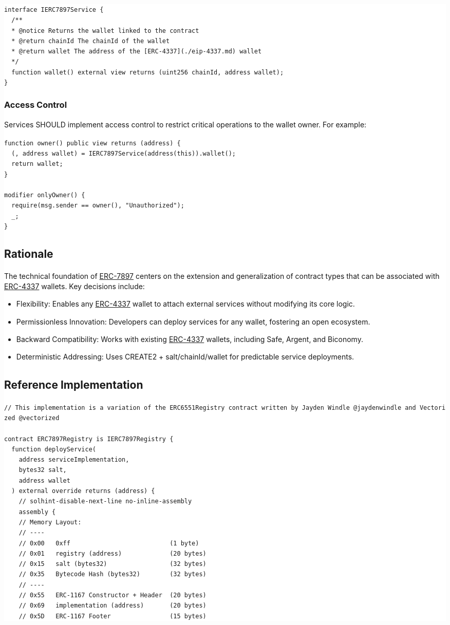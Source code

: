 ```solidity
interface IERC7897Service {
  /**
  * @notice Returns the wallet linked to the contract
  * @return chainId The chainId of the wallet
  * @return wallet The address of the [ERC-4337](./eip-4337.md) wallet
  */
  function wallet() external view returns (uint256 chainId, address wallet);
}
```
### Access Control
Services SHOULD implement access control to restrict critical operations to the wallet owner. For example:

```solidity
function owner() public view returns (address) {
  (, address wallet) = IERC7897Service(address(this)).wallet();
  return wallet;
}

modifier onlyOwner() {
  require(msg.sender == owner(), "Unauthorized");
  _;
}
```

## Rationale
The technical foundation of [ERC-7897](./eip-7897.md) centers on the extension and generalization of contract types that can be associated with [ERC-4337](./eip-4337.md) wallets. Key decisions include:

- Flexibility: Enables any [ERC-4337](./eip-4337.md) wallet to attach external services without modifying its core logic.

- Permissionless Innovation: Developers can deploy services for any wallet, fostering an open ecosystem.

- Backward Compatibility: Works with existing [ERC-4337](./eip-4337.md) wallets, including Safe, Argent, and Biconomy.

- Deterministic Addressing: Uses CREATE2 + salt/chainId/wallet for predictable service deployments.

## Reference Implementation
```
// This implementation is a variation of the ERC6551Registry contract written by Jayden Windle @jaydenwindle and Vectorized @vectorized
 
contract ERC7897Registry is IERC7897Registry {
  function deployService(
    address serviceImplementation,
    bytes32 salt,
    address wallet
  ) external override returns (address) {
    // solhint-disable-next-line no-inline-assembly
    assembly {
    // Memory Layout:
    // ----
    // 0x00   0xff                           (1 byte)
    // 0x01   registry (address)             (20 bytes)
    // 0x15   salt (bytes32)                 (32 bytes)
    // 0x35   Bytecode Hash (bytes32)        (32 bytes)
    // ----
    // 0x55   ERC-1167 Constructor + Header  (20 bytes)
    // 0x69   implementation (address)       (20 bytes)
    // 0x5D   ERC-1167 Footer                (15 bytes)
```